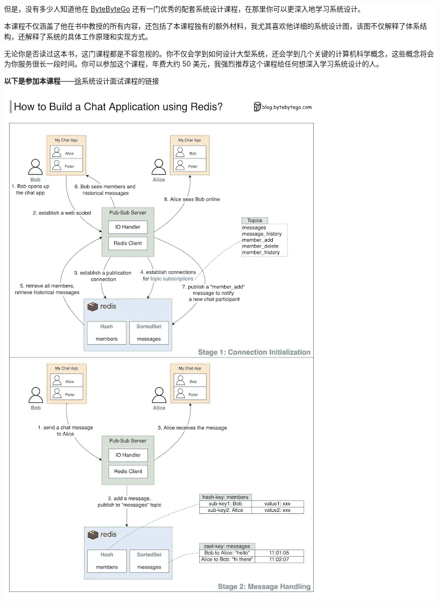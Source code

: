 但是，没有多少人知道他在 [ByteByteGo](https://bytebytego.com?fpr=javarevisited) 还有一门优秀的配套系统设计课程，在那里你可以更深入地学习系统设计。

本课程不仅涵盖了他在书中教授的所有内容，还包括了本课程独有的额外材料，我尤其喜欢他详细的系统设计图，该图不仅解释了体系结构，还解释了系统的具体工作原理和实现方式。

无论你是否读过这本书，这门课程都是不容忽视的。你不仅会学到如何设计大型系统，还会学到几个关键的计算机科学概念，这些概念将会为你服务很长一段时间。你可以参加这个课程，年费大约 50 美元，我强烈推荐这个课程给任何想深入学习系统设计的人。

**以下是参加本课程**——[徐](https://bytebytego.com?fpr=javarevisited)系统设计面试课程的链接

![](img/3be61e547ffafc862b87775d98edf369.png)
